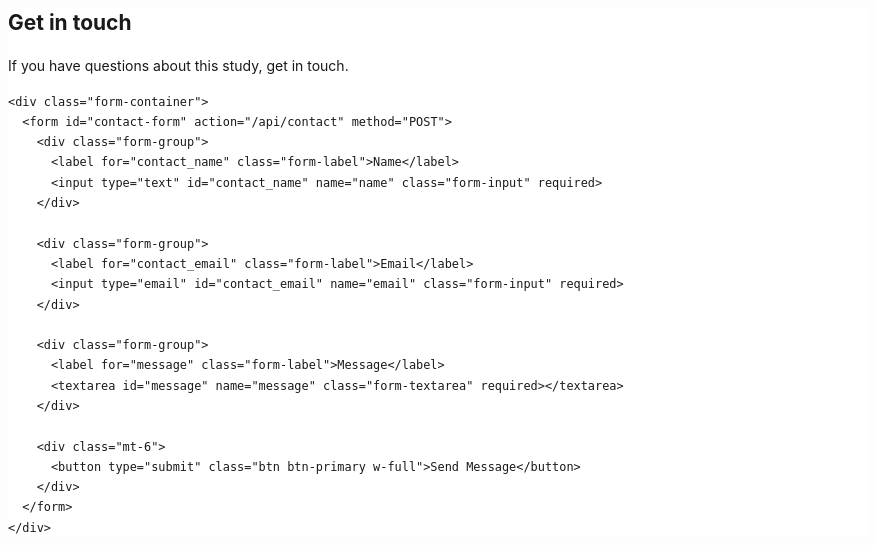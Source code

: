 
<section class="section section-alt" id="contact">
  <div class="section-content">
    <h2 class="section-title">Get in touch</h2>
    <p class="section-description">If you have questions about this study, get in touch.</p>

    <div class="form-container">
      <form id="contact-form" action="/api/contact" method="POST">
        <div class="form-group">
          <label for="contact_name" class="form-label">Name</label>
          <input type="text" id="contact_name" name="name" class="form-input" required>
        </div>

        <div class="form-group">
          <label for="contact_email" class="form-label">Email</label>
          <input type="email" id="contact_email" name="email" class="form-input" required>
        </div>

        <div class="form-group">
          <label for="message" class="form-label">Message</label>
          <textarea id="message" name="message" class="form-textarea" required></textarea>
        </div>

        <div class="mt-6">
          <button type="submit" class="btn btn-primary w-full">Send Message</button>
        </div>
      </form>
    </div>
  </div>
</section>

<script>
  // Form submission handling and smooth scrolling navigation
  document.addEventListener('DOMContentLoaded', function() {

    // Smooth scrolling navigation
    const navLinks = document.querySelectorAll('.nav-link');
    navLinks.forEach(link => {
      link.addEventListener('click', function(e) {
        const href = this.getAttribute('href');

        // For section links like /participate/, scroll to the section
        if (href === '/participate/') {
          e.preventDefault();
          const targetElement = document.getElementById('participate');
          if (targetElement) {
            targetElement.scrollIntoView({
              behavior: 'smooth',
              block: 'start'
            });
          }
        }
        else if (href === '/about/') {
          e.preventDefault();
          const targetElement = document.getElementById('about');
          if (targetElement) {
            targetElement.scrollIntoView({
              behavior: 'smooth',
              block: 'start'
            });
          }
        }
        else if (href === '/contact/') {
          e.preventDefault();
          const targetElement = document.getElementById('contact');
          if (targetElement) {
            targetElement.scrollIntoView({